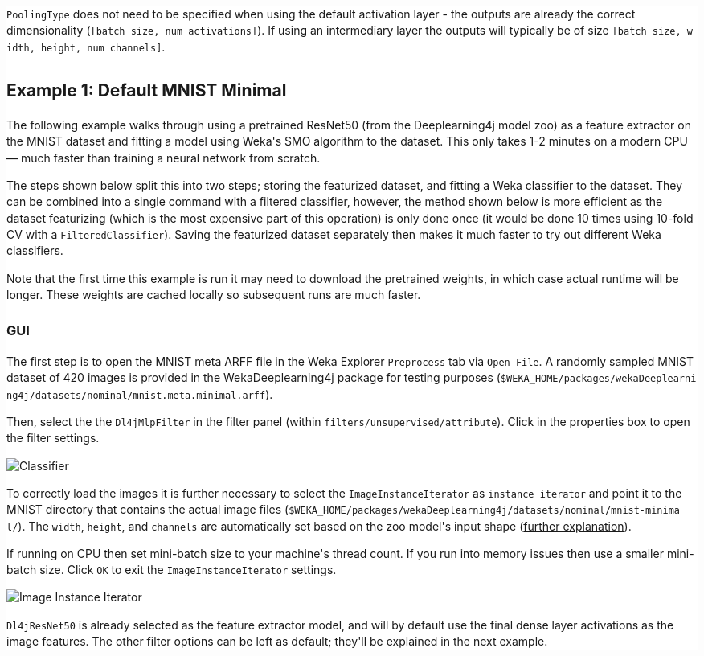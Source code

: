 `PoolingType` does not need to be specified when using the default activation layer - the outputs are already the
 correct dimensionality (`[batch size, num activations]`). If using an intermediary layer the outputs will
 typically be of size `[batch size, width, height, num channels]`.

## Example 1: Default MNIST Minimal
The following example walks through using a pretrained ResNet50 (from the Deeplearning4j model zoo)
as a feature extractor on the MNIST dataset and fitting a model using Weka's SMO algorithm to the dataset.
This only takes 1-2 minutes on a modern CPU &mdash; much faster than training a neural network from scratch.

The steps shown below split this into two steps; storing the featurized dataset, and fitting a Weka classifier to the dataset.
They can be combined into a single command with a filtered classifier, however, the method shown below
is more efficient as the dataset featurizing (which is the most expensive part of this operation) 
is only done once (it would be done 10 times using 10-fold CV with a `FilteredClassifier`). Saving the featurized
dataset separately then makes it much faster to try out different Weka classifiers.

Note that the first time this example is run it may need to download the pretrained weights, in which case actual runtime
will be longer. These weights are cached locally so subsequent runs are much faster.

### GUI

The first step is to open the MNIST meta ARFF file in the Weka Explorer `Preprocess` tab via `Open File`. 
A randomly sampled MNIST dataset of 420 images is provided in the WekaDeeplearning4j package for testing purposes 
(`$WEKA_HOME/packages/wekaDeeplearning4j/datasets/nominal/mnist.meta.minimal.arff`). 

Then, select the the `Dl4jMlpFilter` in the filter panel (within `filters/unsupervised/attribute`). 
Click in the properties box to open the filter settings.

![Classifier](../img/gui/featurize-std-filter.png)

To correctly load the images it is further necessary to select the `ImageInstanceIterator` as `instance iterator` 
and point it to the MNIST directory that contains the actual image files (`$WEKA_HOME/packages/wekaDeeplearning4j/datasets/nominal/mnist-minimal/`).
The `width`, `height`, and `channels` are automatically set based on the zoo model's input shape 
([further explanation](../user-guide/model-zoo.md#image-instance-iterator)). 

If running on CPU then set mini-batch size to your machine's thread count. 
If you run into memory issues then use a smaller mini-batch size. Click `OK` to exit the `ImageInstanceIterator` settings.

![Image Instance Iterator](../img/gui/image-instance-iterator.png)

`Dl4jResNet50` is already selected as the feature extractor model, and will by default use the final dense layer
 activations as the image features.
The other filter options can be left as default; they'll be explained in the next example.

